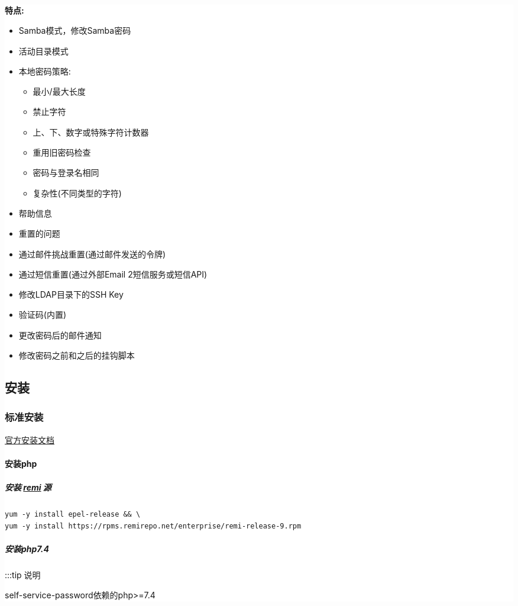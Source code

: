 
**特点:**

- Samba模式，修改Samba密码

- 活动目录模式

- 本地密码策略:

  - 最小/最大长度

  - 禁止字符

  - 上、下、数字或特殊字符计数器

  - 重用旧密码检查

  - 密码与登录名相同

  - 复杂性(不同类型的字符)

- 帮助信息

- 重置的问题

- 通过邮件挑战重置(通过邮件发送的令牌)

- 通过短信重置(通过外部Email 2短信服务或短信API)

- 修改LDAP目录下的SSH Key

- 验证码(内置)

- 更改密码后的邮件通知

- 修改密码之前和之后的挂钩脚本



## 安装

### 标准安装

[官方安装文档](https://self-service-password.readthedocs.io/en/latest/installation.html)



#### 安装php

##### 安装 [remi](https://blog.remirepo.net/pages/Config-en) 源

```shell
yum -y install epel-release && \
yum -y install https://rpms.remirepo.net/enterprise/remi-release-9.rpm
```



##### 安装php7.4

:::tip 说明

self-service-password依赖的php>=7.4
